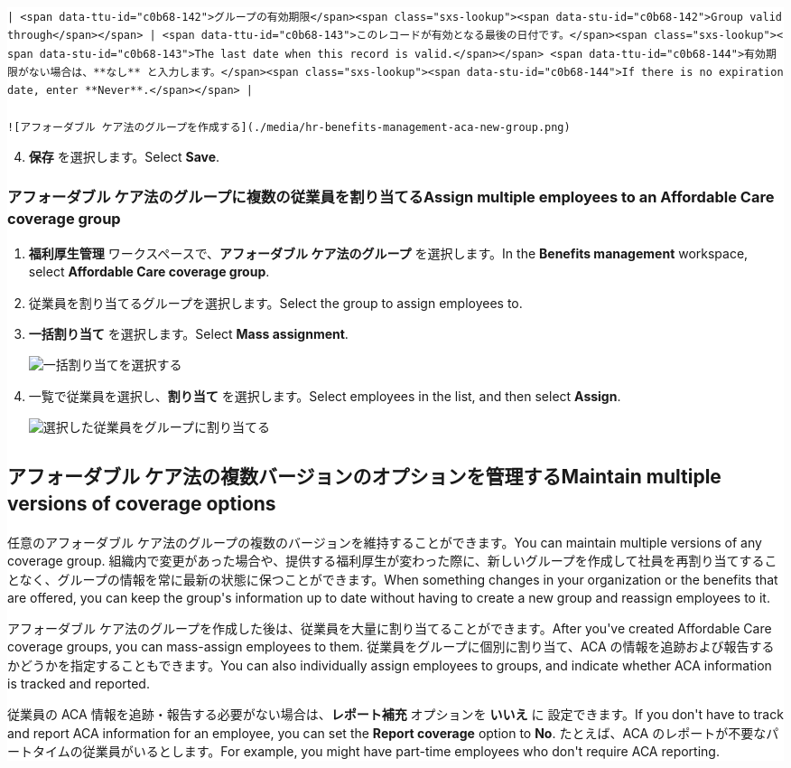     | <span data-ttu-id="c0b68-142">グループの有効期限</span><span class="sxs-lookup"><span data-stu-id="c0b68-142">Group valid through</span></span> | <span data-ttu-id="c0b68-143">このレコードが有効となる最後の日付です。</span><span class="sxs-lookup"><span data-stu-id="c0b68-143">The last date when this record is valid.</span></span> <span data-ttu-id="c0b68-144">有効期限がない場合は、**なし** と入力します。</span><span class="sxs-lookup"><span data-stu-id="c0b68-144">If there is no expiration date, enter **Never**.</span></span> |

    ![アフォーダブル ケア法のグループを作成する](./media/hr-benefits-management-aca-new-group.png)

4. <span data-ttu-id="c0b68-146">**保存** を選択します。</span><span class="sxs-lookup"><span data-stu-id="c0b68-146">Select **Save**.</span></span>

### <a name="assign-multiple-employees-to-an-affordable-care-coverage-group"></a><span data-ttu-id="c0b68-147">アフォーダブル ケア法のグループに複数の従業員を割り当てる</span><span class="sxs-lookup"><span data-stu-id="c0b68-147">Assign multiple employees to an Affordable Care coverage group</span></span>

1. <span data-ttu-id="c0b68-148">**福利厚生管理** ワークスペースで、**アフォーダブル ケア法のグループ** を選択します。</span><span class="sxs-lookup"><span data-stu-id="c0b68-148">In the **Benefits management** workspace, select **Affordable Care coverage group**.</span></span>
2. <span data-ttu-id="c0b68-149">従業員を割り当てるグループを選択します。</span><span class="sxs-lookup"><span data-stu-id="c0b68-149">Select the group to assign employees to.</span></span>
3. <span data-ttu-id="c0b68-150">**一括割り当て** を選択します。</span><span class="sxs-lookup"><span data-stu-id="c0b68-150">Select **Mass assignment**.</span></span>

    ![一括割り当てを選択する](./media/hr-benefits-management-aca-mass-assignment.png)

4. <span data-ttu-id="c0b68-152">一覧で従業員を選択し、**割り当て** を選択します。</span><span class="sxs-lookup"><span data-stu-id="c0b68-152">Select employees in the list, and then select **Assign**.</span></span>

    ![選択した従業員をグループに割り当てる](./media/hr-benefits-management-aca-assign-coverage-group.png)

## <a name="maintain-multiple-versions-of-coverage-options"></a><span data-ttu-id="c0b68-154">アフォーダブル ケア法の複数バージョンのオプションを管理する</span><span class="sxs-lookup"><span data-stu-id="c0b68-154">Maintain multiple versions of coverage options</span></span>

<span data-ttu-id="c0b68-155">任意のアフォーダブル ケア法のグループの複数のバージョンを維持することができます。</span><span class="sxs-lookup"><span data-stu-id="c0b68-155">You can maintain multiple versions of any coverage group.</span></span> <span data-ttu-id="c0b68-156">組織内で変更があった場合や、提供する福利厚生が変わった際に、新しいグループを作成して社員を再割り当てすることなく、グループの情報を常に最新の状態に保つことができます。</span><span class="sxs-lookup"><span data-stu-id="c0b68-156">When something changes in your organization or the benefits that are offered, you can keep the group's information up to date without having to create a new group and reassign employees to it.</span></span>

<span data-ttu-id="c0b68-157">アフォーダブル ケア法のグループを作成した後は、従業員を大量に割り当てることができます。</span><span class="sxs-lookup"><span data-stu-id="c0b68-157">After you've created Affordable Care coverage groups, you can mass-assign employees to them.</span></span> <span data-ttu-id="c0b68-158">従業員をグループに個別に割り当て、ACA の情報を追跡および報告するかどうかを指定することもできます。</span><span class="sxs-lookup"><span data-stu-id="c0b68-158">You can also individually assign employees to groups, and indicate whether ACA information is tracked and reported.</span></span>

<span data-ttu-id="c0b68-159">従業員の ACA 情報を追跡・報告する必要がない場合は、**レポート補充** オプションを **いいえ** に 設定できます。</span><span class="sxs-lookup"><span data-stu-id="c0b68-159">If you don't have to track and report ACA information for an employee, you can set the **Report coverage** option to **No**.</span></span> <span data-ttu-id="c0b68-160">たとえば、ACA のレポートが不要なパートタイムの従業員がいるとします。</span><span class="sxs-lookup"><span data-stu-id="c0b68-160">For example, you might have part-time employees who don't require ACA reporting.</span></span>
